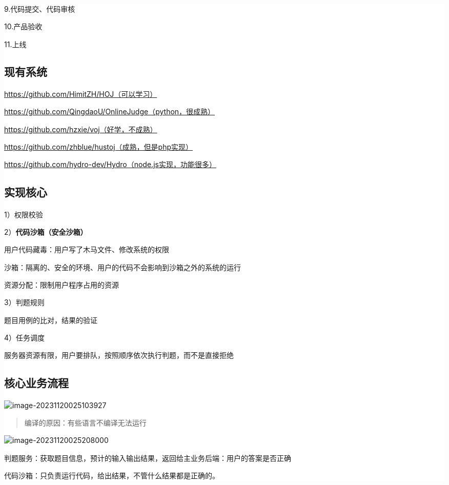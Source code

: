 9.代码提交、代码审核

10.产品验收

11.上线



## 现有系统

https://github.com/HimitZH/HOJ（可以学习）

https://github.com/QingdaoU/OnlineJudge（python，很成熟）

https://github.com/hzxie/voj（好学，不成熟）

https://github.com/zhblue/hustoj（成熟，但是php实现）

https://github.com/hydro-dev/Hydro（node.js实现，功能很多）



## 实现核心

1）权限校验

2）**代码沙箱（安全沙箱）**

用户代码藏毒：用户写了木马文件、修改系统的权限



沙箱：隔离的、安全的环境、用户的代码不会影响到沙箱之外的系统的运行



资源分配：限制用户程序占用的资源



3）判题规则

题目用例的比对，结果的验证



4）任务调度

服务器资源有限，用户要排队，按照顺序依次执行判题，而不是直接拒绝



## 核心业务流程

![image-20231120025103927](C:\Users\Alan\AppData\Roaming\Typora\typora-user-images\image-20231120025103927.png)

> 编译的原因：有些语言不编译无法运行

![image-20231120025208000](C:\Users\Alan\AppData\Roaming\Typora\typora-user-images\image-20231120025208000.png)

判题服务：获取题目信息，预计的输入输出结果，返回给主业务后端：用户的答案是否正确

代码沙箱：只负责运行代码，给出结果，不管什么结果都是正确的。
